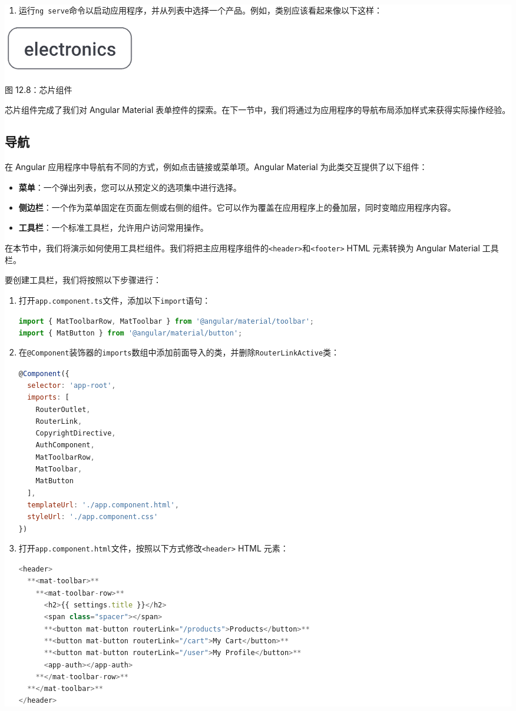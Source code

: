 1.  运行`ng serve`命令以启动应用程序，并从列表中选择一个产品。例如，类别应该看起来像以下这样：

![包含字体、文本、白色、标志的图片，自动生成的描述](img/B21418_12_08.png)

图 12.8：芯片组件

芯片组件完成了我们对 Angular Material 表单控件的探索。在下一节中，我们将通过为应用程序的导航布局添加样式来获得实际操作经验。

## 导航

在 Angular 应用程序中导航有不同的方式，例如点击链接或菜单项。Angular Material 为此类交互提供了以下组件：

+   **菜单**：一个弹出列表，您可以从预定义的选项集中进行选择。

+   **侧边栏**：一个作为菜单固定在页面左侧或右侧的组件。它可以作为覆盖在应用程序上的叠加层，同时变暗应用程序内容。

+   **工具栏**：一个标准工具栏，允许用户访问常用操作。

在本节中，我们将演示如何使用工具栏组件。我们将把主应用程序组件的`<header>`和`<footer>` HTML 元素转换为 Angular Material 工具栏。

要创建工具栏，我们将按照以下步骤进行：

1.  打开`app.component.ts`文件，添加以下`import`语句：

    ```js
    import { MatToolbarRow, MatToolbar } from '@angular/material/toolbar';
    import { MatButton } from '@angular/material/button'; 
    ```

1.  在`@Component`装饰器的`imports`数组中添加前面导入的类，并删除`RouterLinkActive`类：

    ```js
    @Component({
      selector: 'app-root',
      imports: [
        RouterOutlet,
        RouterLink,
        CopyrightDirective,
        AuthComponent,
        MatToolbarRow,
        MatToolbar,
        MatButton
      ],
      templateUrl: './app.component.html',
      styleUrl: './app.component.css'
    }) 
    ```

1.  打开`app.component.html`文件，按照以下方式修改`<header>` HTML 元素：

    ```js
    <header>
      **<mat-toolbar>**
        **<mat-toolbar-row>**
          <h2>{{ settings.title }}</h2>
          <span class="spacer"></span>
          **<button mat-button routerLink="/products">Products</button>**
          **<button mat-button routerLink="/cart">My Cart</button>**
          **<button mat-button routerLink="/user">My Profile</button>**
          <app-auth></app-auth>
        **</mat-toolbar-row>**
      **</mat-toolbar>**
    </header> 
    ```
